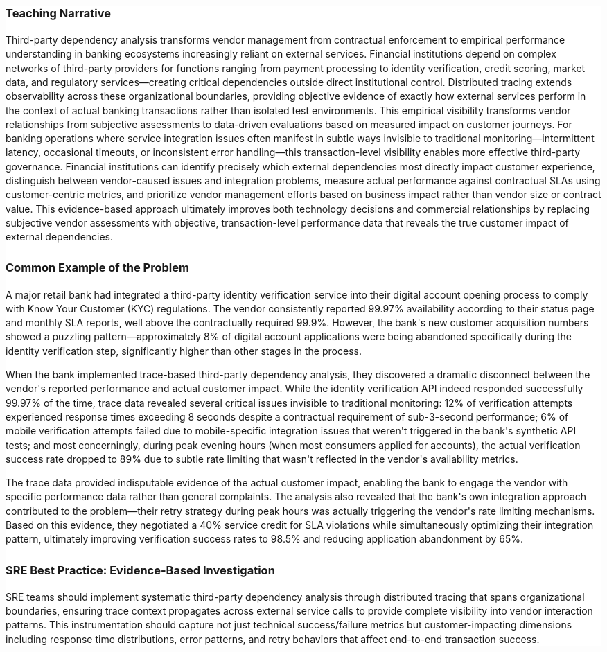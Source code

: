 ### Teaching Narrative
Third-party dependency analysis transforms vendor management from contractual enforcement to empirical performance understanding in banking ecosystems increasingly reliant on external services. Financial institutions depend on complex networks of third-party providers for functions ranging from payment processing to identity verification, credit scoring, market data, and regulatory services—creating critical dependencies outside direct institutional control. Distributed tracing extends observability across these organizational boundaries, providing objective evidence of exactly how external services perform in the context of actual banking transactions rather than isolated test environments. This empirical visibility transforms vendor relationships from subjective assessments to data-driven evaluations based on measured impact on customer journeys. For banking operations where service integration issues often manifest in subtle ways invisible to traditional monitoring—intermittent latency, occasional timeouts, or inconsistent error handling—this transaction-level visibility enables more effective third-party governance. Financial institutions can identify precisely which external dependencies most directly impact customer experience, distinguish between vendor-caused issues and integration problems, measure actual performance against contractual SLAs using customer-centric metrics, and prioritize vendor management efforts based on business impact rather than vendor size or contract value. This evidence-based approach ultimately improves both technology decisions and commercial relationships by replacing subjective vendor assessments with objective, transaction-level performance data that reveals the true customer impact of external dependencies.

### Common Example of the Problem
A major retail bank had integrated a third-party identity verification service into their digital account opening process to comply with Know Your Customer (KYC) regulations. The vendor consistently reported 99.97% availability according to their status page and monthly SLA reports, well above the contractually required 99.9%. However, the bank's new customer acquisition numbers showed a puzzling pattern—approximately 8% of digital account applications were being abandoned specifically during the identity verification step, significantly higher than other stages in the process.

When the bank implemented trace-based third-party dependency analysis, they discovered a dramatic disconnect between the vendor's reported performance and actual customer impact. While the identity verification API indeed responded successfully 99.97% of the time, trace data revealed several critical issues invisible to traditional monitoring: 12% of verification attempts experienced response times exceeding 8 seconds despite a contractual requirement of sub-3-second performance; 6% of mobile verification attempts failed due to mobile-specific integration issues that weren't triggered in the bank's synthetic API tests; and most concerningly, during peak evening hours (when most consumers applied for accounts), the actual verification success rate dropped to 89% due to subtle rate limiting that wasn't reflected in the vendor's availability metrics.

The trace data provided indisputable evidence of the actual customer impact, enabling the bank to engage the vendor with specific performance data rather than general complaints. The analysis also revealed that the bank's own integration approach contributed to the problem—their retry strategy during peak hours was actually triggering the vendor's rate limiting mechanisms. Based on this evidence, they negotiated a 40% service credit for SLA violations while simultaneously optimizing their integration pattern, ultimately improving verification success rates to 98.5% and reducing application abandonment by 65%.

### SRE Best Practice: Evidence-Based Investigation
SRE teams should implement systematic third-party dependency analysis through distributed tracing that spans organizational boundaries, ensuring trace context propagates across external service calls to provide complete visibility into vendor interaction patterns. This instrumentation should capture not just technical success/failure metrics but customer-impacting dimensions including response time distributions, error patterns, and retry behaviors that affect end-to-end transaction success.
